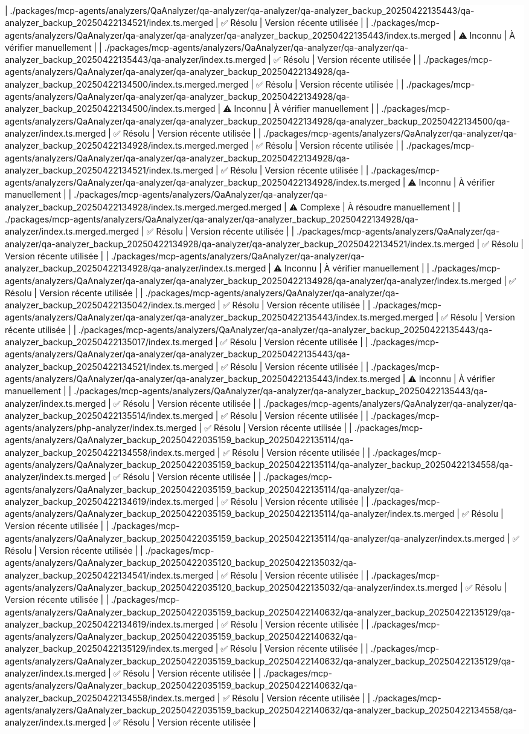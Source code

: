 | ./packages/mcp-agents/analyzers/QaAnalyzer/qa-analyzer/qa-analyzer/qa-analyzer_backup_20250422135443/qa-analyzer_backup_20250422134521/index.ts.merged | ✅ Résolu | Version récente utilisée |
| ./packages/mcp-agents/analyzers/QaAnalyzer/qa-analyzer/qa-analyzer/qa-analyzer_backup_20250422135443/index.ts.merged | ⚠️ Inconnu | À vérifier manuellement |
| ./packages/mcp-agents/analyzers/QaAnalyzer/qa-analyzer/qa-analyzer/qa-analyzer_backup_20250422135443/qa-analyzer/index.ts.merged | ✅ Résolu | Version récente utilisée |
| ./packages/mcp-agents/analyzers/QaAnalyzer/qa-analyzer/qa-analyzer_backup_20250422134928/qa-analyzer_backup_20250422134500/index.ts.merged.merged | ✅ Résolu | Version récente utilisée |
| ./packages/mcp-agents/analyzers/QaAnalyzer/qa-analyzer/qa-analyzer_backup_20250422134928/qa-analyzer_backup_20250422134500/index.ts.merged | ⚠️ Inconnu | À vérifier manuellement |
| ./packages/mcp-agents/analyzers/QaAnalyzer/qa-analyzer/qa-analyzer_backup_20250422134928/qa-analyzer_backup_20250422134500/qa-analyzer/index.ts.merged | ✅ Résolu | Version récente utilisée |
| ./packages/mcp-agents/analyzers/QaAnalyzer/qa-analyzer/qa-analyzer_backup_20250422134928/index.ts.merged.merged | ✅ Résolu | Version récente utilisée |
| ./packages/mcp-agents/analyzers/QaAnalyzer/qa-analyzer/qa-analyzer_backup_20250422134928/qa-analyzer_backup_20250422134521/index.ts.merged | ✅ Résolu | Version récente utilisée |
| ./packages/mcp-agents/analyzers/QaAnalyzer/qa-analyzer/qa-analyzer_backup_20250422134928/index.ts.merged | ⚠️ Inconnu | À vérifier manuellement |
| ./packages/mcp-agents/analyzers/QaAnalyzer/qa-analyzer/qa-analyzer_backup_20250422134928/index.ts.merged.merged.merged | ⚠️ Complexe | À résoudre manuellement |
| ./packages/mcp-agents/analyzers/QaAnalyzer/qa-analyzer/qa-analyzer_backup_20250422134928/qa-analyzer/index.ts.merged.merged | ✅ Résolu | Version récente utilisée |
| ./packages/mcp-agents/analyzers/QaAnalyzer/qa-analyzer/qa-analyzer_backup_20250422134928/qa-analyzer/qa-analyzer_backup_20250422134521/index.ts.merged | ✅ Résolu | Version récente utilisée |
| ./packages/mcp-agents/analyzers/QaAnalyzer/qa-analyzer/qa-analyzer_backup_20250422134928/qa-analyzer/index.ts.merged | ⚠️ Inconnu | À vérifier manuellement |
| ./packages/mcp-agents/analyzers/QaAnalyzer/qa-analyzer/qa-analyzer_backup_20250422134928/qa-analyzer/qa-analyzer/index.ts.merged | ✅ Résolu | Version récente utilisée |
| ./packages/mcp-agents/analyzers/QaAnalyzer/qa-analyzer/qa-analyzer_backup_20250422135042/index.ts.merged | ✅ Résolu | Version récente utilisée |
| ./packages/mcp-agents/analyzers/QaAnalyzer/qa-analyzer/qa-analyzer_backup_20250422135443/index.ts.merged.merged | ✅ Résolu | Version récente utilisée |
| ./packages/mcp-agents/analyzers/QaAnalyzer/qa-analyzer/qa-analyzer_backup_20250422135443/qa-analyzer_backup_20250422135017/index.ts.merged | ✅ Résolu | Version récente utilisée |
| ./packages/mcp-agents/analyzers/QaAnalyzer/qa-analyzer/qa-analyzer_backup_20250422135443/qa-analyzer_backup_20250422134521/index.ts.merged | ✅ Résolu | Version récente utilisée |
| ./packages/mcp-agents/analyzers/QaAnalyzer/qa-analyzer/qa-analyzer_backup_20250422135443/index.ts.merged | ⚠️ Inconnu | À vérifier manuellement |
| ./packages/mcp-agents/analyzers/QaAnalyzer/qa-analyzer/qa-analyzer_backup_20250422135443/qa-analyzer/index.ts.merged | ✅ Résolu | Version récente utilisée |
| ./packages/mcp-agents/analyzers/QaAnalyzer/qa-analyzer/qa-analyzer_backup_20250422135514/index.ts.merged | ✅ Résolu | Version récente utilisée |
| ./packages/mcp-agents/analyzers/php-analyzer/index.ts.merged | ✅ Résolu | Version récente utilisée |
| ./packages/mcp-agents/analyzers/QaAnalyzer_backup_20250422035159_backup_20250422135114/qa-analyzer_backup_20250422134558/index.ts.merged | ✅ Résolu | Version récente utilisée |
| ./packages/mcp-agents/analyzers/QaAnalyzer_backup_20250422035159_backup_20250422135114/qa-analyzer_backup_20250422134558/qa-analyzer/index.ts.merged | ✅ Résolu | Version récente utilisée |
| ./packages/mcp-agents/analyzers/QaAnalyzer_backup_20250422035159_backup_20250422135114/qa-analyzer/qa-analyzer_backup_20250422134619/index.ts.merged | ✅ Résolu | Version récente utilisée |
| ./packages/mcp-agents/analyzers/QaAnalyzer_backup_20250422035159_backup_20250422135114/qa-analyzer/index.ts.merged | ✅ Résolu | Version récente utilisée |
| ./packages/mcp-agents/analyzers/QaAnalyzer_backup_20250422035159_backup_20250422135114/qa-analyzer/qa-analyzer/index.ts.merged | ✅ Résolu | Version récente utilisée |
| ./packages/mcp-agents/analyzers/QaAnalyzer_backup_20250422035120_backup_20250422135032/qa-analyzer_backup_20250422134541/index.ts.merged | ✅ Résolu | Version récente utilisée |
| ./packages/mcp-agents/analyzers/QaAnalyzer_backup_20250422035120_backup_20250422135032/qa-analyzer/index.ts.merged | ✅ Résolu | Version récente utilisée |
| ./packages/mcp-agents/analyzers/QaAnalyzer_backup_20250422035159_backup_20250422140632/qa-analyzer_backup_20250422135129/qa-analyzer_backup_20250422134619/index.ts.merged | ✅ Résolu | Version récente utilisée |
| ./packages/mcp-agents/analyzers/QaAnalyzer_backup_20250422035159_backup_20250422140632/qa-analyzer_backup_20250422135129/index.ts.merged | ✅ Résolu | Version récente utilisée |
| ./packages/mcp-agents/analyzers/QaAnalyzer_backup_20250422035159_backup_20250422140632/qa-analyzer_backup_20250422135129/qa-analyzer/index.ts.merged | ✅ Résolu | Version récente utilisée |
| ./packages/mcp-agents/analyzers/QaAnalyzer_backup_20250422035159_backup_20250422140632/qa-analyzer_backup_20250422134558/index.ts.merged | ✅ Résolu | Version récente utilisée |
| ./packages/mcp-agents/analyzers/QaAnalyzer_backup_20250422035159_backup_20250422140632/qa-analyzer_backup_20250422134558/qa-analyzer/index.ts.merged | ✅ Résolu | Version récente utilisée |